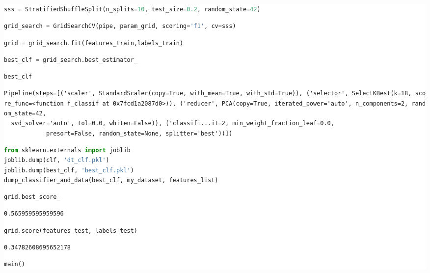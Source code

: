 
```python
sss = StratifiedShuffleSplit(n_splits=10, test_size=0.2, random_state=42)
```


```python
grid_search = GridSearchCV(pipe, param_grid, scoring='f1', cv=sss)
```


```python
grid = grid_search.fit(features_train,labels_train)
```


```python
best_clf = grid_search.best_estimator_
```


```python
best_clf 
```




    Pipeline(steps=[('scaler', StandardScaler(copy=True, with_mean=True, with_std=True)), ('selector', SelectKBest(k=18, score_func=<function f_classif at 0x7fcd1a2087d0>)), ('reducer', PCA(copy=True, iterated_power='auto', n_components=2, random_state=42,
      svd_solver='auto', tol=0.0, whiten=False)), ('classifi...it=2, min_weight_fraction_leaf=0.0,
                presort=False, random_state=None, splitter='best'))])




```python
from sklearn.externals import joblib
joblib.dump(clf, 'dt_clf.pkl') 
joblib.dump(best_clf, 'best_clf.pkl')
dump_classifier_and_data(best_clf, my_dataset, features_list)
```


```python
grid.best_score_
```




    0.565959595959596




```python
grid.score(features_test, labels_test)
```




    0.34782608695652178




```python
main()
```
